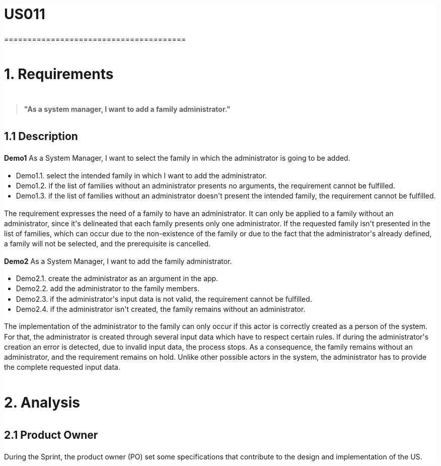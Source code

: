 # US011
=======================================


# 1. Requirements 
#
>__"As a system manager, I want to add a family administrator."__

## 1.1 Description
**Demo1** As a System Manager, I want to select the family in which the administrator is going to be added.
- Demo1.1. select the intended family in which I want to add the administrator.
- Demo1.2. if the list of families without an administrator presents no arguments, the requirement cannot be fulfilled.  
- Demo1.3. if the list of families without an administrator doesn't present the intended family, the requirement cannot
 be fulfilled.

The requirement expresses the need of a family to have an administrator. It can only be applied to a family without an
administrator, since it's delineated that each family presents only one administrator. 
If the requested family isn't presented in the list of families, which can occur due to the non-existence of the family
or due to the fact that the administrator's already defined, a family will not be selected, and the prerequisite 
is cancelled. 

**Demo2** As a System Manager, I want to add the family administrator.
- Demo2.1. create the administrator as an argument in the app.
- Demo2.2. add the administrator to the family members.  
- Demo2.3. if the administrator's input data is not valid, the requirement cannot be fulfilled.
- Demo2.4. if the administrator isn't created, the family remains without an administrator.

The implementation of the administrator to the family can only occur if this actor is correctly created as a person of 
the system. For that, the administrator is created through several input data which have to respect certain rules. 
If during the administrator's creation an error is detected, due to invalid input data, the process stops. As a 
consequence, the family remains without an administrator, and the requirement remains on hold. 
Unlike other possible actors in the system, the administrator has to provide the complete requested input data.

# 2. Analysis
## 2.1 Product Owner
During the Sprint, the product owner (PO) set some specifications that contribute to the design and implementation of 
the US.
